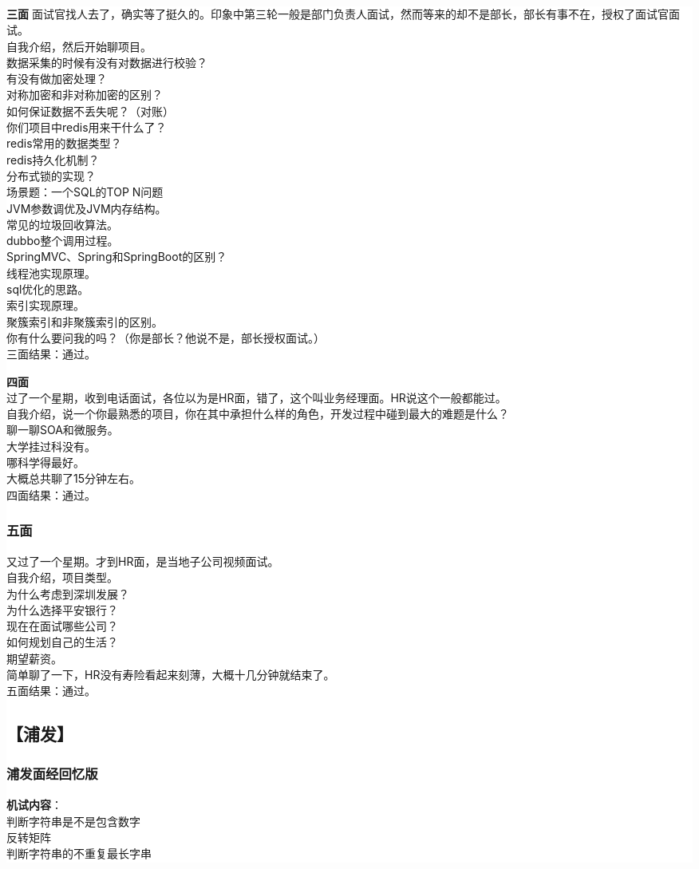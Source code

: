 **三面** 
面试官找人去了，确实等了挺久的。印象中第三轮一般是部门负责人面试，然而等来的却不是部长，部长有事不在，授权了面试官面试。    
自我介绍，然后开始聊项目。    
数据采集的时候有没有对数据进行校验？    
有没有做加密处理？    
对称加密和非对称加密的区别？    
如何保证数据不丢失呢？（对账）    
你们项目中redis用来干什么了？    
redis常用的数据类型？    
redis持久化机制？    
分布式锁的实现？    
场景题：一个SQL的TOP N问题    
JVM参数调优及JVM内存结构。    
常见的垃圾回收算法。    
dubbo整个调用过程。    
SpringMVC、Spring和SpringBoot的区别？    
线程池实现原理。    
sql优化的思路。    
索引实现原理。    
聚簇索引和非聚簇索引的区别。    
你有什么要问我的吗？（你是部长？他说不是，部长授权面试。）    
三面结果：通过。   

**四面**  
过了一个星期，收到电话面试，各位以为是HR面，错了，这个叫业务经理面。HR说这个一般都能过。    
自我介绍，说一个你最熟悉的项目，你在其中承担什么样的角色，开发过程中碰到最大的难题是什么？    
聊一聊SOA和微服务。    
大学挂过科没有。    
哪科学得最好。    
大概总共聊了15分钟左右。    
四面结果：通过。   

###   五面 
又过了一个星期。才到HR面，是当地子公司视频面试。    
自我介绍，项目类型。    
为什么考虑到深圳发展？    
为什么选择平安银行？    
现在在面试哪些公司？    
如何规划自己的生活？    
期望薪资。    
简单聊了一下，HR没有寿险看起来刻薄，大概十几分钟就结束了。    
五面结果：通过。


## 【浦发】

### 浦发面经回忆版

**机试内容**：  
判断字符串是不是包含数字  
反转矩阵  
判断字符串的不重复最长字串   
